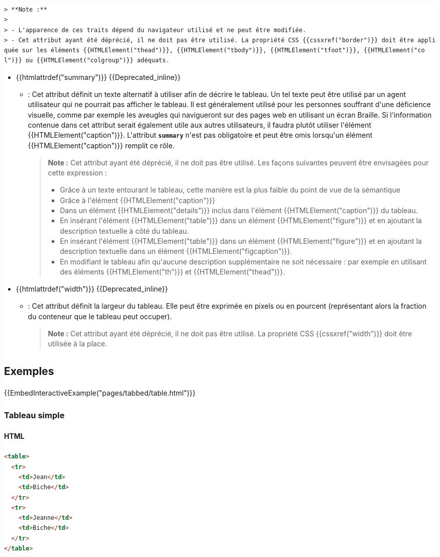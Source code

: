     > **Note :**
    >
    > - L'apparence de ces traits dépend du navigateur utilisé et ne peut être modifiée.
    > - Cet attribut ayant été déprécié, il ne doit pas être utilisé. La propriété CSS {{cssxref("border")}} doit être appliquée sur les éléments {{HTMLElement("thead")}}, {{HTMLElement("tbody")}}, {{HTMLElement("tfoot")}}, {{HTMLElement("col")}} ou {{HTMLElement("colgroup")}} adéquats.



- {{htmlattrdef("summary")}} {{Deprecated_inline}}

  - : Cet attribut définit un texte alternatif à utiliser afin de décrire le tableau. Un tel texte peut être utilisé par un agent utilisateur qui ne pourrait pas afficher le tableau. Il est généralement utilisé pour les personnes souffrant d'une déficience visuelle, comme par exemple les aveugles qui navigueront sur des pages web en utilisant un écran Braille. Si l'information contenue dans cet attribut serait également utile aux autres utilisateurs, il faudra plutôt utiliser l'élément {{HTMLElement("caption")}}. L'attribut **`summary`** n'est pas obligatoire et peut être omis lorsqu'un élément {{HTMLElement("caption")}} remplit ce rôle.

    > **Note :** Cet attribut ayant été déprécié, il ne doit pas être utilisé. Les façons suivantes peuvent être envisagées pour cette expression :
    >
    > - Grâce à un texte entourant le tableau, cette manière est la plus faible du point de vue de la sémantique
    > - Grâce à l'élément {{HTMLElement("caption")}}
    > - Dans un élément {{HTMLElement("details")}} inclus dans l'élément {{HTMLElement("caption")}} du tableau.
    > - En insérant l'élément {{HTMLElement("table")}} dans un élément {{HTMLElement("figure")}} et en ajoutant la description textuelle à côté du tableau.
    > - En insérant l'élément {{HTMLElement("table")}} dans un élément {{HTMLElement("figure")}} et en ajoutant la description textuelle dans un élément {{HTMLElement("figcaption")}}.
    > - En modifiant le tableau afin qu'aucune description supplémentaire ne soit nécessaire : par exemple en utilisant des éléments {{HTMLElement("th")}} et {{HTMLElement("thead")}}.



- {{htmlattrdef("width")}} {{Deprecated_inline}}

  - : Cet attribut définit la largeur du tableau. Elle peut être exprimée en pixels ou en pourcent (représentant alors la fraction du conteneur que le tableau peut occuper).

    > **Note :** Cet attribut ayant été déprécié, il ne doit pas être utilisé. La propriété CSS {{cssxref("width")}} doit être utilisée à la place.

## Exemples

{{EmbedInteractiveExample("pages/tabbed/table.html")}}

### Tableau simple

#### HTML

```html
<table>
  <tr>
    <td>Jean</td>
    <td>Biche</td>
  </tr>
  <tr>
    <td>Jeanne</td>
    <td>Biche</td>
  </tr>
</table>
```
